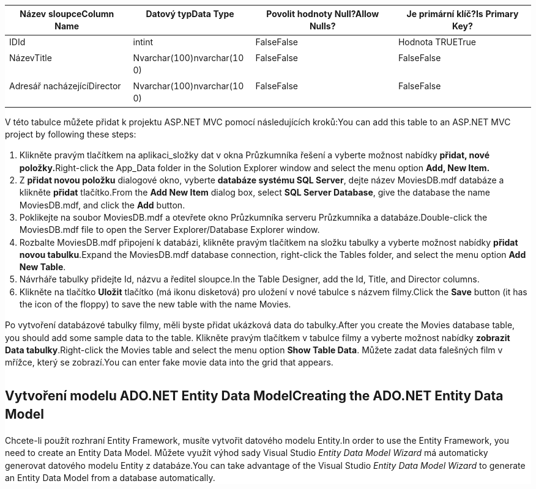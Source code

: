 | <span data-ttu-id="4c9b6-125">Název sloupce</span><span class="sxs-lookup"><span data-stu-id="4c9b6-125">Column Name</span></span> | <span data-ttu-id="4c9b6-126">Datový typ</span><span class="sxs-lookup"><span data-stu-id="4c9b6-126">Data Type</span></span> | <span data-ttu-id="4c9b6-127">Povolit hodnoty Null?</span><span class="sxs-lookup"><span data-stu-id="4c9b6-127">Allow Nulls?</span></span> | <span data-ttu-id="4c9b6-128">Je primární klíč?</span><span class="sxs-lookup"><span data-stu-id="4c9b6-128">Is Primary Key?</span></span> |
| --- | --- | --- | --- |
| <span data-ttu-id="4c9b6-129">ID</span><span class="sxs-lookup"><span data-stu-id="4c9b6-129">Id</span></span> | <span data-ttu-id="4c9b6-130">int</span><span class="sxs-lookup"><span data-stu-id="4c9b6-130">int</span></span> | <span data-ttu-id="4c9b6-131">False</span><span class="sxs-lookup"><span data-stu-id="4c9b6-131">False</span></span> | <span data-ttu-id="4c9b6-132">Hodnota TRUE</span><span class="sxs-lookup"><span data-stu-id="4c9b6-132">True</span></span> |
| <span data-ttu-id="4c9b6-133">Název</span><span class="sxs-lookup"><span data-stu-id="4c9b6-133">Title</span></span> | <span data-ttu-id="4c9b6-134">Nvarchar(100)</span><span class="sxs-lookup"><span data-stu-id="4c9b6-134">nvarchar(100)</span></span> | <span data-ttu-id="4c9b6-135">False</span><span class="sxs-lookup"><span data-stu-id="4c9b6-135">False</span></span> | <span data-ttu-id="4c9b6-136">False</span><span class="sxs-lookup"><span data-stu-id="4c9b6-136">False</span></span> |
| <span data-ttu-id="4c9b6-137">Adresář nacházející</span><span class="sxs-lookup"><span data-stu-id="4c9b6-137">Director</span></span> | <span data-ttu-id="4c9b6-138">Nvarchar(100)</span><span class="sxs-lookup"><span data-stu-id="4c9b6-138">nvarchar(100)</span></span> | <span data-ttu-id="4c9b6-139">False</span><span class="sxs-lookup"><span data-stu-id="4c9b6-139">False</span></span> | <span data-ttu-id="4c9b6-140">False</span><span class="sxs-lookup"><span data-stu-id="4c9b6-140">False</span></span> |

<span data-ttu-id="4c9b6-141">V této tabulce můžete přidat k projektu ASP.NET MVC pomocí následujících kroků:</span><span class="sxs-lookup"><span data-stu-id="4c9b6-141">You can add this table to an ASP.NET MVC project by following these steps:</span></span>

1. <span data-ttu-id="4c9b6-142">Klikněte pravým tlačítkem na aplikaci\_složky dat v okna Průzkumníka řešení a vyberte možnost nabídky **přidat, nové položky.**</span><span class="sxs-lookup"><span data-stu-id="4c9b6-142">Right-click the App\_Data folder in the Solution Explorer window and select the menu option **Add, New Item.**</span></span>
2. <span data-ttu-id="4c9b6-143">Z **přidat novou položku** dialogové okno, vyberte **databáze systému SQL Server**, dejte název MoviesDB.mdf databáze a klikněte **přidat** tlačítko.</span><span class="sxs-lookup"><span data-stu-id="4c9b6-143">From the **Add New Item** dialog box, select **SQL Server Database**, give the database the name MoviesDB.mdf, and click the **Add** button.</span></span>
3. <span data-ttu-id="4c9b6-144">Poklikejte na soubor MoviesDB.mdf a otevřete okno Průzkumníka serveru Průzkumníka a databáze.</span><span class="sxs-lookup"><span data-stu-id="4c9b6-144">Double-click the MoviesDB.mdf file to open the Server Explorer/Database Explorer window.</span></span>
4. <span data-ttu-id="4c9b6-145">Rozbalte MoviesDB.mdf připojení k databázi, klikněte pravým tlačítkem na složku tabulky a vyberte možnost nabídky **přidat novou tabulku**.</span><span class="sxs-lookup"><span data-stu-id="4c9b6-145">Expand the MoviesDB.mdf database connection, right-click the Tables folder, and select the menu option **Add New Table**.</span></span>
5. <span data-ttu-id="4c9b6-146">Návrháře tabulky přidejte Id, názvu a ředitel sloupce.</span><span class="sxs-lookup"><span data-stu-id="4c9b6-146">In the Table Designer, add the Id, Title, and Director columns.</span></span>
6. <span data-ttu-id="4c9b6-147">Klikněte na tlačítko **Uložit** tlačítko (má ikonu disketová) pro uložení v nové tabulce s názvem filmy.</span><span class="sxs-lookup"><span data-stu-id="4c9b6-147">Click the **Save** button (it has the icon of the floppy) to save the new table with the name Movies.</span></span>

<span data-ttu-id="4c9b6-148">Po vytvoření databázové tabulky filmy, měli byste přidat ukázková data do tabulky.</span><span class="sxs-lookup"><span data-stu-id="4c9b6-148">After you create the Movies database table, you should add some sample data to the table.</span></span> <span data-ttu-id="4c9b6-149">Klikněte pravým tlačítkem v tabulce filmy a vyberte možnost nabídky **zobrazit Data tabulky**.</span><span class="sxs-lookup"><span data-stu-id="4c9b6-149">Right-click the Movies table and select the menu option **Show Table Data**.</span></span> <span data-ttu-id="4c9b6-150">Můžete zadat data falešných film v mřížce, který se zobrazí.</span><span class="sxs-lookup"><span data-stu-id="4c9b6-150">You can enter fake movie data into the grid that appears.</span></span>

## <a name="creating-the-adonet-entity-data-model"></a><span data-ttu-id="4c9b6-151">Vytvoření modelu ADO.NET Entity Data Model</span><span class="sxs-lookup"><span data-stu-id="4c9b6-151">Creating the ADO.NET Entity Data Model</span></span>

<span data-ttu-id="4c9b6-152">Chcete-li použít rozhraní Entity Framework, musíte vytvořit datového modelu Entity.</span><span class="sxs-lookup"><span data-stu-id="4c9b6-152">In order to use the Entity Framework, you need to create an Entity Data Model.</span></span> <span data-ttu-id="4c9b6-153">Můžete využít výhod sady Visual Studio *Entity Data Model Wizard* má automaticky generovat datového modelu Entity z databáze.</span><span class="sxs-lookup"><span data-stu-id="4c9b6-153">You can take advantage of the Visual Studio *Entity Data Model Wizard* to generate an Entity Data Model from a database automatically.</span></span>
